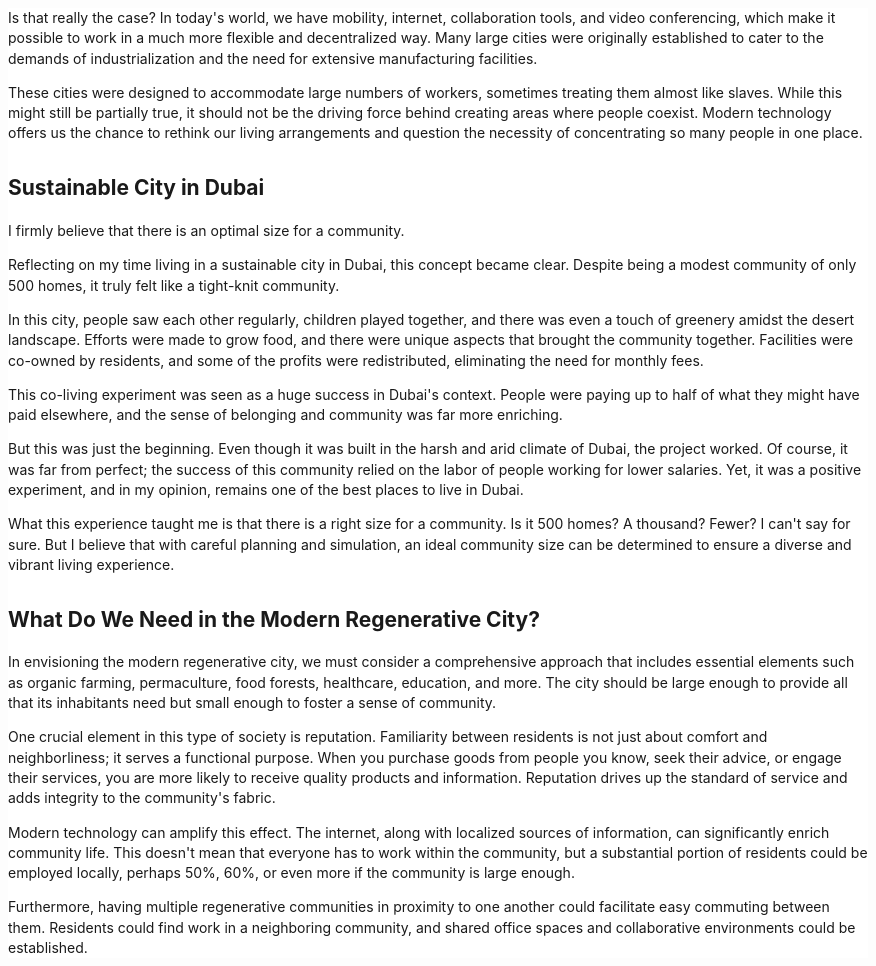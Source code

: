 Is that really the case? In today's world, we have mobility, internet, collaboration tools, and video conferencing, which make it possible to work in a much more flexible and decentralized way. Many large cities were originally established to cater to the demands of industrialization and the need for extensive manufacturing facilities. 

These cities were designed to accommodate large numbers of workers, sometimes treating them almost like slaves. While this might still be partially true, it should not be the driving force behind creating areas where people coexist. Modern technology offers us the chance to rethink our living arrangements and question the necessity of concentrating so many people in one place.



## Sustainable City in Dubai

I firmly believe that there is an optimal size for a community. 

Reflecting on my time living in a sustainable city in Dubai, this concept became clear. Despite being a modest community of only 500 homes, it truly felt like a tight-knit community.

In this city, people saw each other regularly, children played together, and there was even a touch of greenery amidst the desert landscape. Efforts were made to grow food, and there were unique aspects that brought the community together. Facilities were co-owned by residents, and some of the profits were redistributed, eliminating the need for monthly fees.

This co-living experiment was seen as a huge success in Dubai's context. People were paying up to half of what they might have paid elsewhere, and the sense of belonging and community was far more enriching.

But this was just the beginning. Even though it was built in the harsh and arid climate of Dubai, the project worked. Of course, it was far from perfect; the success of this community relied on the labor of people working for lower salaries. Yet, it was a positive experiment, and in my opinion, remains one of the best places to live in Dubai.

What this experience taught me is that there is a right size for a community. Is it 500 homes? A thousand? Fewer? I can't say for sure. But I believe that with careful planning and simulation, an ideal community size can be determined to ensure a diverse and vibrant living experience.

## What Do We Need in the Modern Regenerative City?

In envisioning the modern regenerative city, we must consider a comprehensive approach that includes essential elements such as organic farming, permaculture, food forests, healthcare, education, and more. The city should be large enough to provide all that its inhabitants need but small enough to foster a sense of community.

One crucial element in this type of society is reputation. Familiarity between residents is not just about comfort and neighborliness; it serves a functional purpose. When you purchase goods from people you know, seek their advice, or engage their services, you are more likely to receive quality products and information. Reputation drives up the standard of service and adds integrity to the community's fabric.

Modern technology can amplify this effect. The internet, along with localized sources of information, can significantly enrich community life. This doesn't mean that everyone has to work within the community, but a substantial portion of residents could be employed locally, perhaps 50%, 60%, or even more if the community is large enough.

Furthermore, having multiple regenerative communities in proximity to one another could facilitate easy commuting between them. Residents could find work in a neighboring community, and shared office spaces and collaborative environments could be established.
